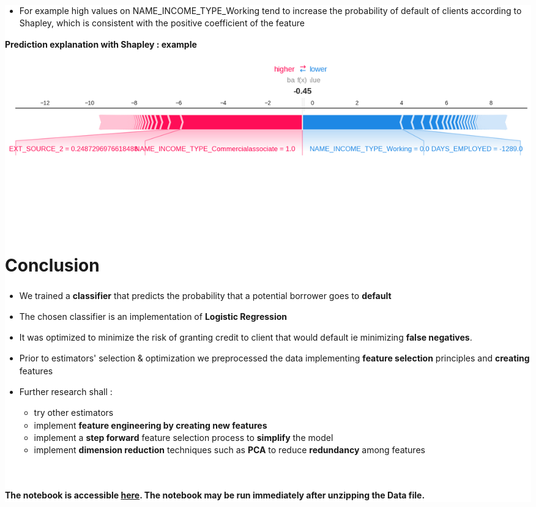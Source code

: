 * For example high values on NAME_INCOME_TYPE_Working tend to increase the probability of default of clients according to Shapley, which is consistent with the positive coefficient of the feature




**Prediction explanation with Shapley : example**


![](Images/prediction_explanation.png)<p>&nbsp;</p>






# Conclusion


* We trained a **classifier** that predicts the probability that a potential borrower goes to **default**


* The chosen classifier is an implementation of **Logistic Regression**


* It was optimized to minimize the risk of granting credit to client that would default ie minimizing **false negatives**.


* Prior to estimators' selection & optimization we preprocessed the data implementing **feature selection** principles and **creating** features


* Further research shall :
    * try other estimators
    * implement **feature engineering by creating new features**
    * implement a **step forward** feature selection process to **simplify** the model
    * implement **dimension reduction** techniques such as **PCA** to reduce **redundancy** among features<p>&nbsp;</p>



#### The notebook is accessible [here](Notebook.ipynb). The notebook may be run immediately after **unzipping** the Data file.  

















